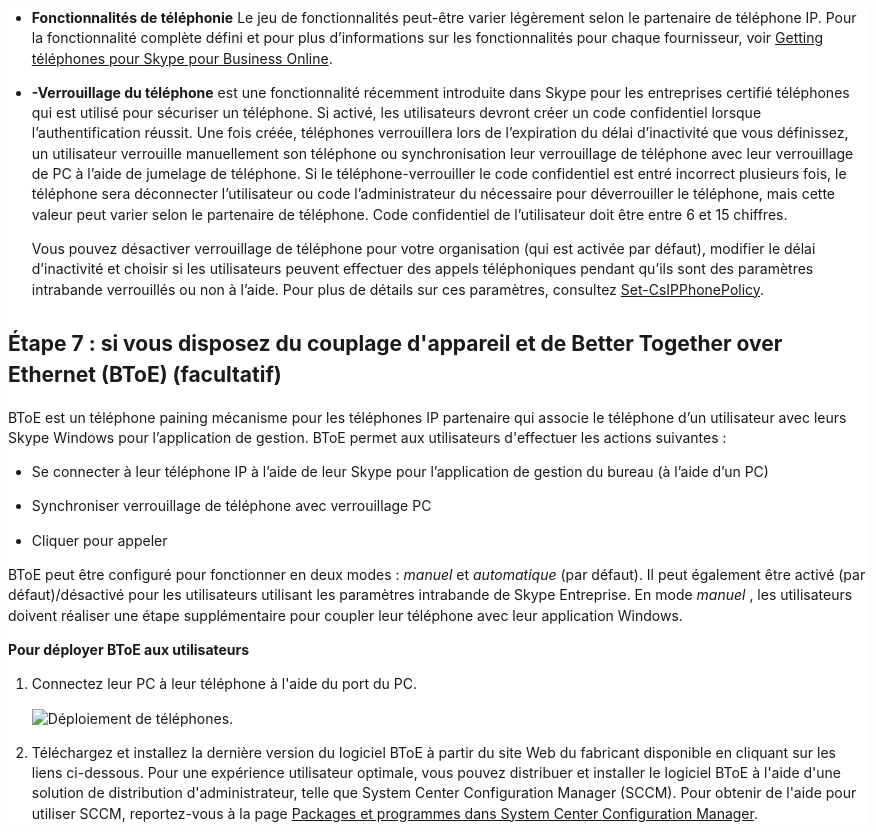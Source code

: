 - **Fonctionnalités de téléphonie** Le jeu de fonctionnalités peut-être varier légèrement selon le partenaire de téléphone IP. Pour la fonctionnalité complète défini et pour plus d’informations sur les fonctionnalités pour chaque fournisseur, voir [Getting téléphones pour Skype pour Business Online](getting-phones-for-skype-for-business-online.md).
    
- **-Verrouillage du téléphone** est une fonctionnalité récemment introduite dans Skype pour les entreprises certifié téléphones qui est utilisé pour sécuriser un téléphone. Si activé, les utilisateurs devront créer un code confidentiel lorsque l’authentification réussit. Une fois créée, téléphones verrouillera lors de l’expiration du délai d’inactivité que vous définissez, un utilisateur verrouille manuellement son téléphone ou synchronisation leur verrouillage de téléphone avec leur verrouillage de PC à l’aide de jumelage de téléphone. Si le téléphone-verrouiller le code confidentiel est entré incorrect plusieurs fois, le téléphone sera déconnecter l’utilisateur ou code l’administrateur du nécessaire pour déverrouiller le téléphone, mais cette valeur peut varier selon le partenaire de téléphone. Code confidentiel de l’utilisateur doit être entre 6 et 15 chiffres.
    
    Vous pouvez désactiver verrouillage de téléphone pour votre organisation (qui est activée par défaut), modifier le délai d’inactivité et choisir si les utilisateurs peuvent effectuer des appels téléphoniques pendant qu’ils sont des paramètres intrabande verrouillés ou non à l’aide. Pour plus de détails sur ces paramètres, consultez [Set-CsIPPhonePolicy](https://technet.microsoft.com/en-us/library/mt629497.aspx).
    
## <a name="step-7-optional---if-you-have-device-pairing-and-better-together-over-ethernet-btoe"></a>Étape 7 : si vous disposez du couplage d'appareil et de Better Together over Ethernet (BToE) (facultatif)
<a name="BK_BTOE"> </a>

BToE est un téléphone paining mécanisme pour les téléphones IP partenaire qui associe le téléphone d’un utilisateur avec leurs Skype Windows pour l’application de gestion. BToE permet aux utilisateurs d'effectuer les actions suivantes :
  
- Se connecter à leur téléphone IP à l’aide de leur Skype pour l’application de gestion du bureau (à l’aide d’un PC)
    
- Synchroniser verrouillage de téléphone avec verrouillage PC
    
- Cliquer pour appeler
    
BToE peut être configuré pour fonctionner en deux modes : *manuel* et *automatique* (par défaut). Il peut également être activé (par défaut)/désactivé pour les utilisateurs utilisant les paramètres intrabande de Skype Entreprise. En mode *manuel*  , les utilisateurs doivent réaliser une étape supplémentaire pour coupler leur téléphone avec leur application Windows.
  
 **Pour déployer BToE aux utilisateurs**
  
1. Connectez leur PC à leur téléphone à l'aide du port du PC.
    
     ![Déploiement de téléphones.](../../images/e21d76c7-867c-4fe6-95c6-fc40c608ed0c.png)
  
2. Téléchargez et installez la dernière version du logiciel BToE à partir du site Web du fabricant disponible en cliquant sur les liens ci-dessous. Pour une expérience utilisateur optimale, vous pouvez distribuer et installer le logiciel BToE à l'aide d'une solution de distribution d'administrateur, telle que System Center Configuration Manager (SCCM). Pour obtenir de l'aide pour utiliser SCCM, reportez-vous à la page [Packages et programmes dans System Center Configuration Manager](https://docs.microsoft.com/en-us/sccm/apps/deploy-use/packages-and-programs).
    